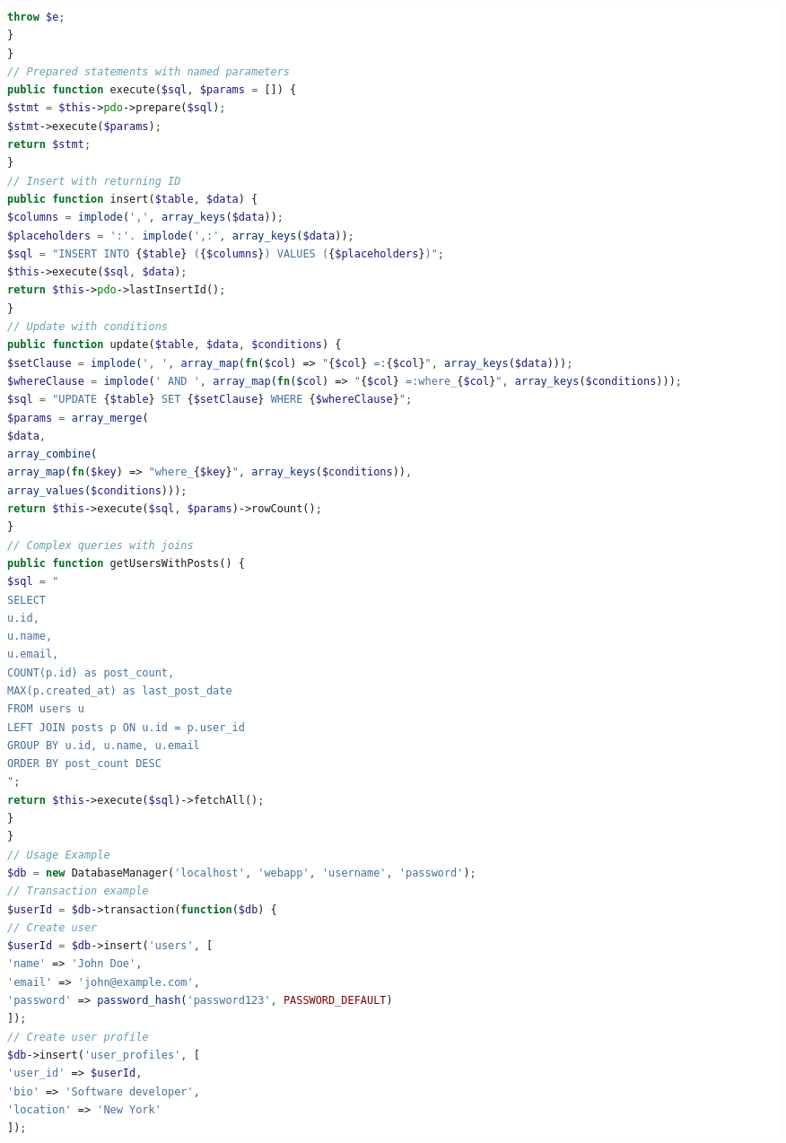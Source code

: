 ```php
throw $e;
}
}
// Prepared statements with named parameters
public function execute($sql, $params = []) {
$stmt = $this->pdo->prepare($sql);
$stmt->execute($params);
return $stmt;
}
// Insert with returning ID
public function insert($table, $data) {
$columns = implode(',', array_keys($data));
$placeholders = ':'. implode(',:', array_keys($data));
$sql = "INSERT INTO {$table} ({$columns}) VALUES ({$placeholders})";
$this->execute($sql, $data);
return $this->pdo->lastInsertId();
}
// Update with conditions
public function update($table, $data, $conditions) {
$setClause = implode(', ', array_map(fn($col) => "{$col} =:{$col}", array_keys($data)));
$whereClause = implode(' AND ', array_map(fn($col) => "{$col} =:where_{$col}", array_keys($conditions)));
$sql = "UPDATE {$table} SET {$setClause} WHERE {$whereClause}";
$params = array_merge(
$data,
array_combine(
array_map(fn($key) => "where_{$key}", array_keys($conditions)),
array_values($conditions)));
return $this->execute($sql, $params)->rowCount();
}
// Complex queries with joins
public function getUsersWithPosts() {
$sql = "
SELECT 
u.id,
u.name,
u.email,
COUNT(p.id) as post_count,
MAX(p.created_at) as last_post_date
FROM users u
LEFT JOIN posts p ON u.id = p.user_id
GROUP BY u.id, u.name, u.email
ORDER BY post_count DESC
";
return $this->execute($sql)->fetchAll();
}
}
// Usage Example
$db = new DatabaseManager('localhost', 'webapp', 'username', 'password');
// Transaction example
$userId = $db->transaction(function($db) {
// Create user
$userId = $db->insert('users', [
'name' => 'John Doe',
'email' => 'john@example.com',
'password' => password_hash('password123', PASSWORD_DEFAULT)
]);
// Create user profile
$db->insert('user_profiles', [
'user_id' => $userId,
'bio' => 'Software developer',
'location' => 'New York'
]);
```